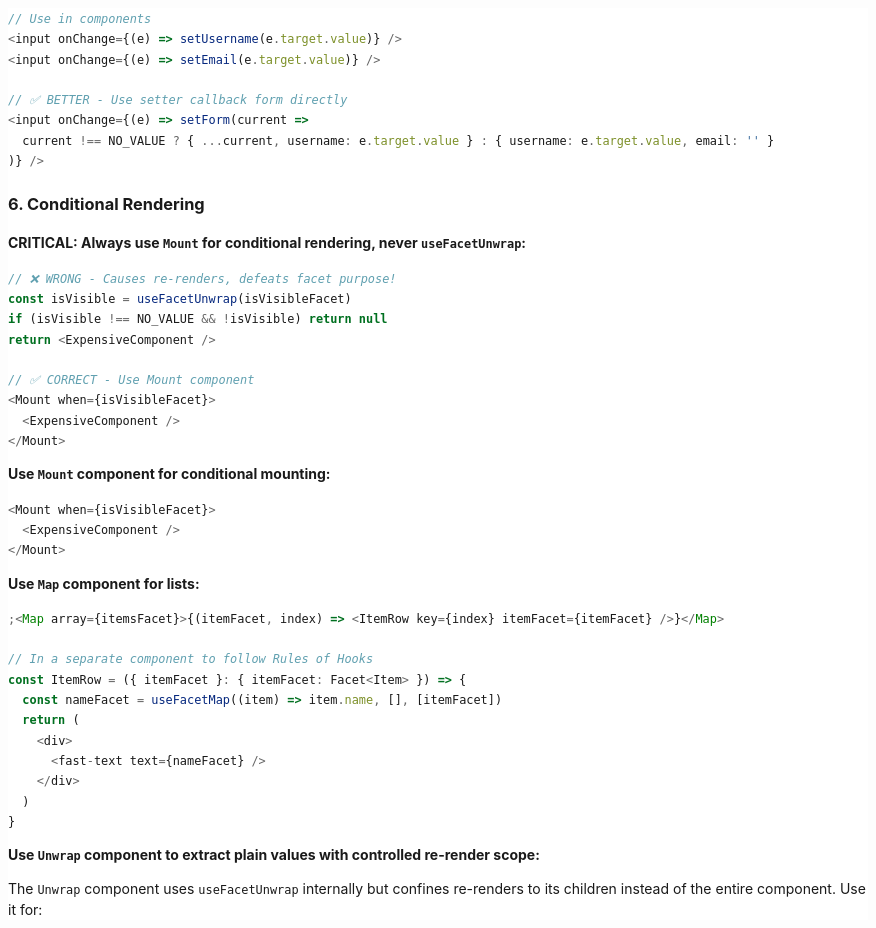 ```typescript
// Use in components
<input onChange={(e) => setUsername(e.target.value)} />
<input onChange={(e) => setEmail(e.target.value)} />

// ✅ BETTER - Use setter callback form directly
<input onChange={(e) => setForm(current =>
  current !== NO_VALUE ? { ...current, username: e.target.value } : { username: e.target.value, email: '' }
)} />
```

### 6. Conditional Rendering

**CRITICAL: Always use `Mount` for conditional rendering, never `useFacetUnwrap`:**

```typescript
// ❌ WRONG - Causes re-renders, defeats facet purpose!
const isVisible = useFacetUnwrap(isVisibleFacet)
if (isVisible !== NO_VALUE && !isVisible) return null
return <ExpensiveComponent />

// ✅ CORRECT - Use Mount component
<Mount when={isVisibleFacet}>
  <ExpensiveComponent />
</Mount>
```

**Use `Mount` component for conditional mounting:**

```typescript
<Mount when={isVisibleFacet}>
  <ExpensiveComponent />
</Mount>
```

**Use `Map` component for lists:**

```typescript
;<Map array={itemsFacet}>{(itemFacet, index) => <ItemRow key={index} itemFacet={itemFacet} />}</Map>

// In a separate component to follow Rules of Hooks
const ItemRow = ({ itemFacet }: { itemFacet: Facet<Item> }) => {
  const nameFacet = useFacetMap((item) => item.name, [], [itemFacet])
  return (
    <div>
      <fast-text text={nameFacet} />
    </div>
  )
}
```

**Use `Unwrap` component to extract plain values with controlled re-render scope:**

The `Unwrap` component uses `useFacetUnwrap` internally but confines re-renders to its children instead of the entire component. Use it for:
